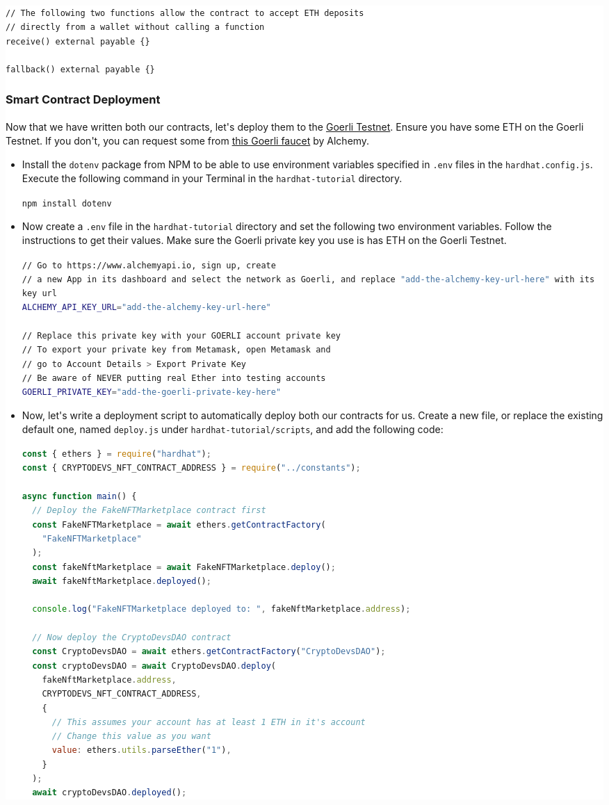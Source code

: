   ```solidity
  // The following two functions allow the contract to accept ETH deposits
  // directly from a wallet without calling a function
  receive() external payable {}

  fallback() external payable {}
  ```

### Smart Contract Deployment

Now that we have written both our contracts, let's deploy them to the [Goerli Testnet](https://goerli.etherscan.com). Ensure you have some ETH on the Goerli Testnet. If you don't, you can request some from [this Goerli faucet](https://goerlifaucet.com) by Alchemy.

- Install the `dotenv` package from NPM to be able to use environment variables specified in `.env` files in the `hardhat.config.js`. Execute the following command in your Terminal in the `hardhat-tutorial` directory.
  ```bash
  npm install dotenv
  ```
- Now create a `.env` file in the `hardhat-tutorial` directory and set the following two environment variables. Follow the instructions to get their values. Make sure the Goerli private key you use is has ETH on the Goerli Testnet.

  ```bash
  // Go to https://www.alchemyapi.io, sign up, create
  // a new App in its dashboard and select the network as Goerli, and replace "add-the-alchemy-key-url-here" with its key url
  ALCHEMY_API_KEY_URL="add-the-alchemy-key-url-here"

  // Replace this private key with your GOERLI account private key
  // To export your private key from Metamask, open Metamask and
  // go to Account Details > Export Private Key
  // Be aware of NEVER putting real Ether into testing accounts
  GOERLI_PRIVATE_KEY="add-the-goerli-private-key-here"
  ```

- Now, let's write a deployment script to automatically deploy both our contracts for us. Create a new file, or replace the existing default one, named `deploy.js` under `hardhat-tutorial/scripts`, and add the following code:

  ```javascript
  const { ethers } = require("hardhat");
  const { CRYPTODEVS_NFT_CONTRACT_ADDRESS } = require("../constants");

  async function main() {
    // Deploy the FakeNFTMarketplace contract first
    const FakeNFTMarketplace = await ethers.getContractFactory(
      "FakeNFTMarketplace"
    );
    const fakeNftMarketplace = await FakeNFTMarketplace.deploy();
    await fakeNftMarketplace.deployed();

    console.log("FakeNFTMarketplace deployed to: ", fakeNftMarketplace.address);

    // Now deploy the CryptoDevsDAO contract
    const CryptoDevsDAO = await ethers.getContractFactory("CryptoDevsDAO");
    const cryptoDevsDAO = await CryptoDevsDAO.deploy(
      fakeNftMarketplace.address,
      CRYPTODEVS_NFT_CONTRACT_ADDRESS,
      {
        // This assumes your account has at least 1 ETH in it's account
        // Change this value as you want
        value: ethers.utils.parseEther("1"),
      }
    );
    await cryptoDevsDAO.deployed();
  ```